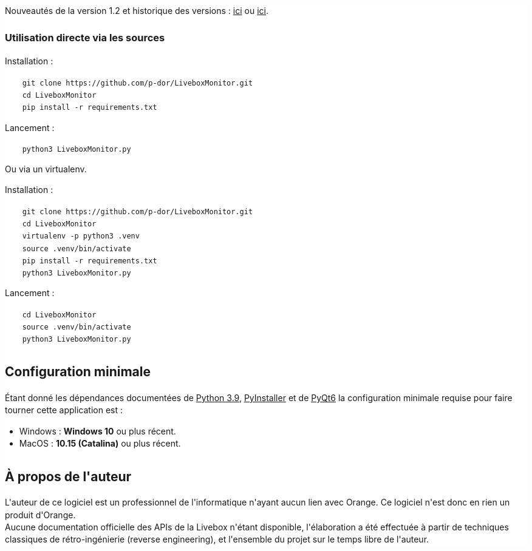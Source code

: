 Nouveautés de la version 1.2 et historique des versions : [ici](https://github.com/p-dor/LiveboxMonitor/blob/main/docs/ReleaseHistory.md) ou [ici](https://github.com/p-dor/LiveboxMonitor/releases).


### Utilisation directe via les sources

Installation :  
```
    git clone https://github.com/p-dor/LiveboxMonitor.git  
    cd LiveboxMonitor  
    pip install -r requirements.txt
```

Lancement : 
``` 
    python3 LiveboxMonitor.py
```

Ou via un virtualenv.

Installation :  
```
    git clone https://github.com/p-dor/LiveboxMonitor.git
    cd LiveboxMonitor
    virtualenv -p python3 .venv
    source .venv/bin/activate
    pip install -r requirements.txt
    python3 LiveboxMonitor.py
``` 

Lancement : 
``` 
    cd LiveboxMonitor
    source .venv/bin/activate
    python3 LiveboxMonitor.py
```


## Configuration minimale

Étant donné les dépendances documentées de [Python 3.9](https://www.python.org/downloads/release/python-390/), [PyInstaller](https://pyinstaller.org/en/stable/requirements.html) et de [PyQt6](https://www.qt.io/product/qt6/technical-specifications) la configuration minimale requise pour faire tourner cette application est :
- Windows : **Windows 10** ou plus récent.
- MacOS : **10.15 (Catalina)** ou plus récent.


## À propos de l'auteur

L'auteur de ce logiciel est un professionnel de l'informatique n'ayant aucun lien avec Orange. Ce logiciel n'est donc en rien un produit d'Orange.  
Aucune documentation officielle des APIs de la Livebox n'étant disponible, l'élaboration a été effectuée à partir de techniques classiques de rétro-ingénierie (reverse engineering), et l'ensemble du projet sur le temps libre de l'auteur.
